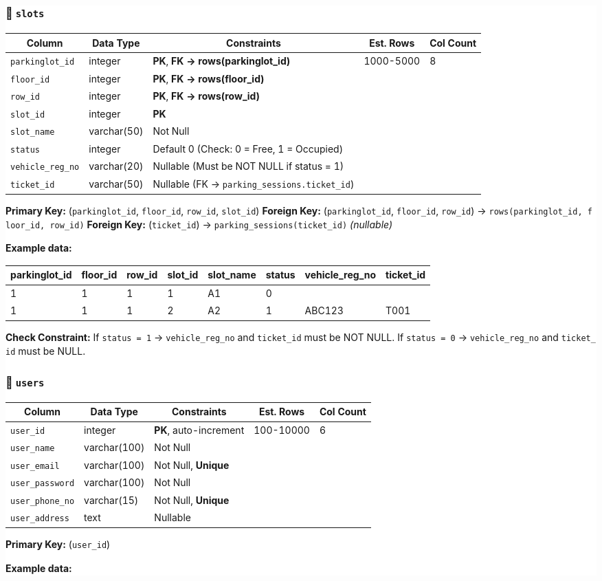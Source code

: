 
### 🚗 `slots`

| Column           | Data Type   | Constraints                                  | Est. Rows | Col Count |
| ---------------- | ----------- | -------------------------------------------- | --------- | --------- |
| `parkinglot_id`  | integer     | **PK**, **FK → rows(parkinglot\_id)**        | 1000-5000 | 8         |
| `floor_id`       | integer     | **PK**, **FK → rows(floor\_id)**             |           |           |
| `row_id`         | integer     | **PK**, **FK → rows(row\_id)**               |           |           |
| `slot_id`        | integer     | **PK**                                       |           |           |
| `slot_name`      | varchar(50) | Not Null                                     |           |           |
| `status`         | integer     | Default 0 (Check: 0 = Free, 1 = Occupied)    |           |           |
| `vehicle_reg_no` | varchar(20) | Nullable (Must be NOT NULL if status = 1)    |           |           |
| `ticket_id`      | varchar(50) | Nullable (FK → `parking_sessions.ticket_id`) |           |           |

**Primary Key:** (`parkinglot_id`, `floor_id`, `row_id`, `slot_id`)
**Foreign Key:** (`parkinglot_id`, `floor_id`, `row_id`) → `rows(parkinglot_id, floor_id, row_id)`
**Foreign Key:** (`ticket_id`) → `parking_sessions(ticket_id)` *(nullable)*

**Example data:**

| parkinglot\_id | floor\_id | row\_id | slot\_id | slot\_name | status | vehicle\_reg\_no | ticket\_id |
| -------------- | --------- | ------- | -------- | ---------- | ------ | ---------------- | ---------- |
| 1              | 1         | 1       | 1        | A1         | 0      |                  |            |
| 1              | 1         | 1       | 2        | A2         | 1      | ABC123           | T001       |

**Check Constraint:**
If `status = 1` → `vehicle_reg_no` and `ticket_id` must be NOT NULL.
If `status = 0` → `vehicle_reg_no` and `ticket_id` must be NULL.


### 👤 `users`

| Column          | Data Type    | Constraints            | Est. Rows | Col Count |
| --------------- | ------------ | ---------------------- | --------- | --------- |
| `user_id`       | integer      | **PK**, auto-increment | 100-10000 | 6         |
| `user_name`     | varchar(100) | Not Null               |           |           |
| `user_email`    | varchar(100) | Not Null, **Unique**   |           |           |
| `user_password` | varchar(100) | Not Null               |           |           |
| `user_phone_no` | varchar(15)  | Not Null, **Unique**   |           |           |
| `user_address`  | text         | Nullable               |           |           |

**Primary Key:** (`user_id`)

**Example data:**
